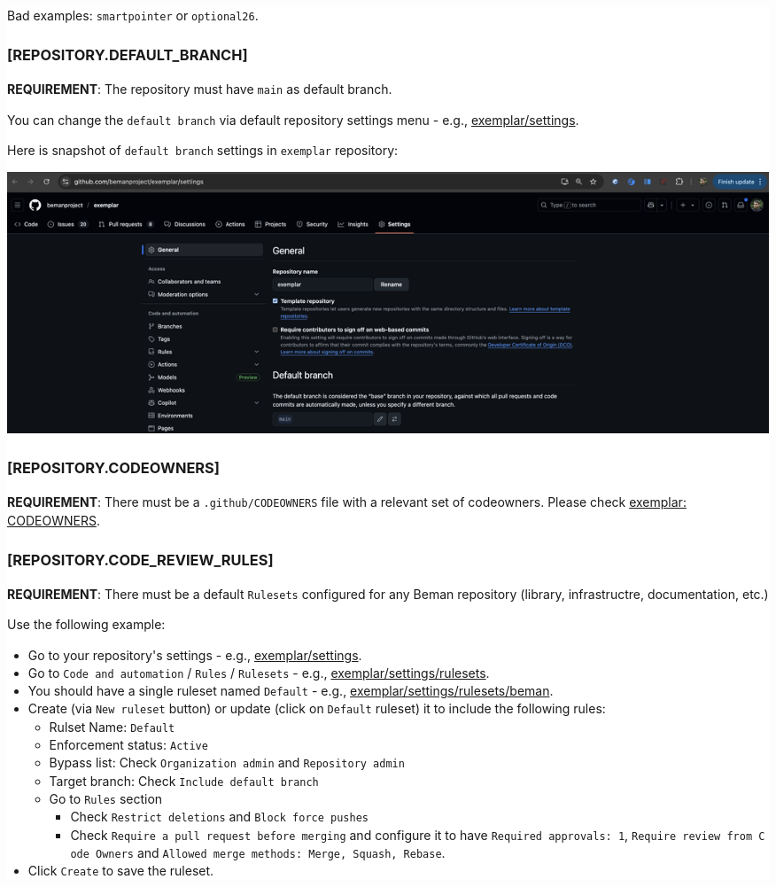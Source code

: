 Bad examples: `smartpointer` or `optional26`.

### **[REPOSITORY.DEFAULT_BRANCH]**

**REQUIREMENT**: The repository must have `main` as default branch.

You can change the `default branch` via default repository settings menu - e.g., [exemplar/settings](https://github.com/bemanproject/exemplar/settings). 

Here is snapshot of `default branch` settings in `exemplar` repository:

![](./images/REPOSITORY.DEFAULT_BRANCH-settings-example.png)

### **[REPOSITORY.CODEOWNERS]**

**REQUIREMENT**: There must be a `.github/CODEOWNERS` file with a relevant set of codeowners. Please check [exemplar: CODEOWNERS](https://github.com/bemanproject/exemplar/blob/main/.github/CODEOWNERS).

### **[REPOSITORY.CODE_REVIEW_RULES]**

**REQUIREMENT**: There must be a default `Rulesets` configured for any Beman repository (library, infrastructre, documentation, etc.)

Use the following example:
* Go to your repository's settings - e.g., [exemplar/settings](https://github.com/bemanproject/exemplar/settings/).
* Go to `Code and automation` / `Rules` / `Rulesets` - e.g., [exemplar/settings/rulesets](https://github.com/bemanproject/exemplar/settings/rules/).
* You should have a single ruleset named `Default` - e.g., [exemplar/settings/rulesets/beman](https://github.com/bemanproject/exemplar/settings/rulesets/beman).
* Create (via `New ruleset` button) or update (click on `Default` ruleset) it to include the following rules:
  * Rulset Name: `Default`
  * Enforcement status: `Active`
  * Bypass list: Check `Organization admin` and `Repository admin`
  * Target branch: Check `Include default branch`
  * Go to `Rules` section
    * Check `Restrict deletions` and `Block force pushes`
    * Check `Require a pull request before merging` and configure it to have `Required approvals: 1`, `Require review from Code Owners` and `Allowed merge methods: Merge, Squash, Rebase`.
* Click `Create` to save the ruleset.
